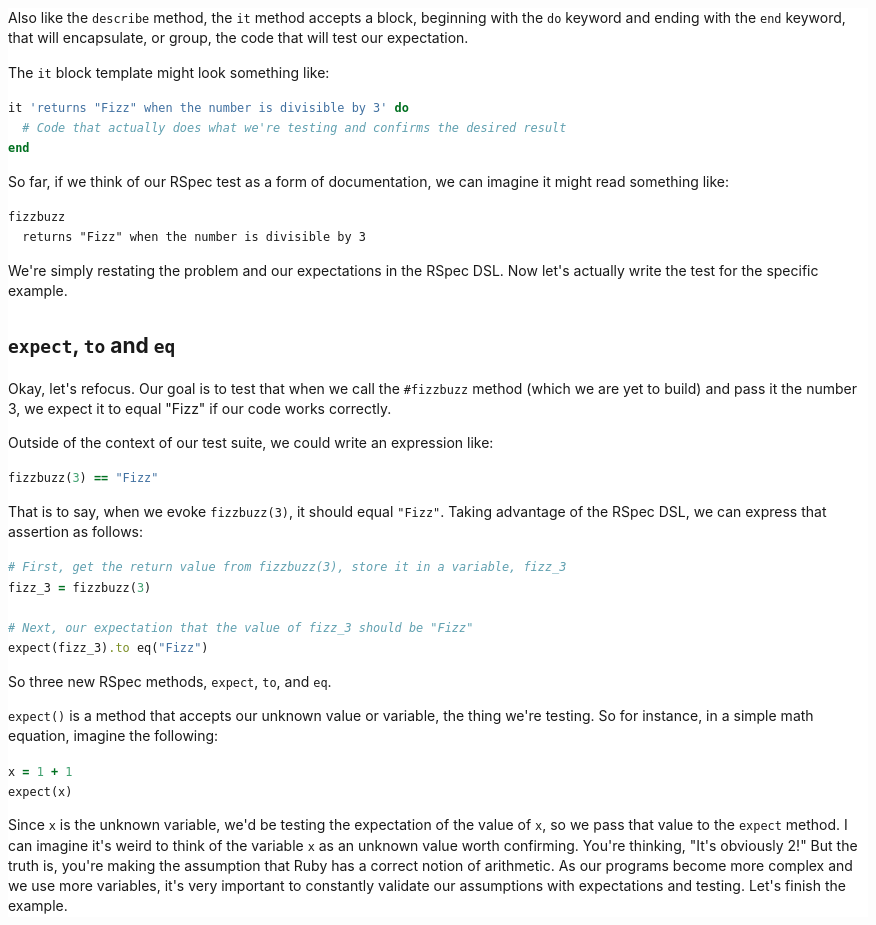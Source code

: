 Also like the `describe` method, the `it` method accepts a block, beginning with the `do` keyword and ending with the `end` keyword, that will encapsulate, or group, the code that will test our expectation.

The `it` block template might look something like:

```ruby
it 'returns "Fizz" when the number is divisible by 3' do
  # Code that actually does what we're testing and confirms the desired result
end
```

So far, if we think of our RSpec test as a form of documentation, we can imagine it might read something like:

```
fizzbuzz
  returns "Fizz" when the number is divisible by 3
```

We're simply restating the problem and our expectations in the RSpec DSL. Now let's actually write the test for the specific example.

## `expect`, `to` and `eq`

Okay, let's refocus. Our goal is to test that when we call the `#fizzbuzz` method (which we are yet to build) and pass it the number 3, we expect it to equal "Fizz" if our code works correctly.

Outside of the context of our test suite, we could write an expression like:

```ruby
fizzbuzz(3) == "Fizz"
```

That is to say, when we evoke  `fizzbuzz(3)`, it should equal `"Fizz"`. Taking advantage of the RSpec DSL, we can express that assertion as follows:

```ruby
# First, get the return value from fizzbuzz(3), store it in a variable, fizz_3
fizz_3 = fizzbuzz(3)

# Next, our expectation that the value of fizz_3 should be "Fizz"
expect(fizz_3).to eq("Fizz")
```

So three new RSpec methods, `expect`, `to`, and `eq`.

`expect()` is a method that accepts our unknown value or variable, the thing we're testing. So for instance, in a simple math equation, imagine the following:

```ruby
x = 1 + 1
expect(x)
```

Since `x` is the unknown variable, we'd be testing the expectation of the value of `x`, so we pass that value to the `expect` method. I can imagine it's weird to think of the variable `x` as an unknown value worth confirming. You're thinking, "It's obviously 2!" But the truth is, you're making the assumption that Ruby has a correct notion of arithmetic. As our programs become more complex and we use more variables, it's very important to constantly validate our assumptions with expectations and testing. Let's finish the example.
